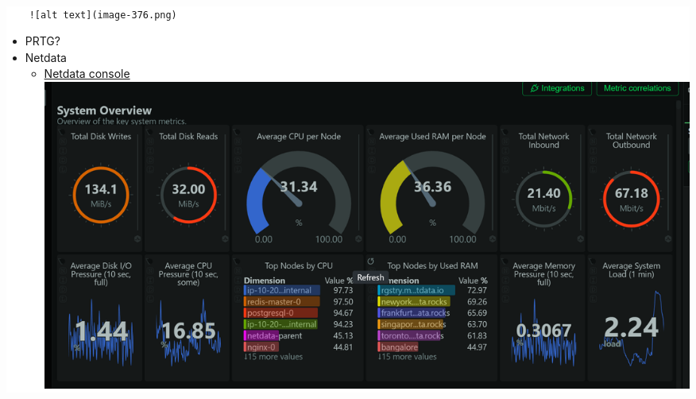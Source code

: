         ![alt text](image-376.png)
- PRTG? 
- Netdata
    - [Netdata console](https://app.netdata.cloud/spaces/netdata-demo/rooms/all-nodes/overview?_gl=1*hdpqyi*_gcl_au*NzM1NDE2NjQ0LjE3MjEwMjc4NjE.*_ga*Mzc5NjA0NTQ1LjE3MjEwMjc4NjE.*_ga_J69Z2JCTFB*MTcyMTAyNzg2MS4xLjEuMTcyMTAyNzg2MS42MC4wLjA.#metrics_correlation=false&after=-900&before=0&utc=Asia%2FShanghai&offset=%2B8&timezoneName=Beijing%2C%20Chongqing%2C%20Hong%20Kong%2C%20Urumqi&modal=&modalTab=&modalParams=&selectedIntegrationCategory=deploy.operating-systems&force_play=false&d8a4e0c5-7c79-4145-900e-83a9f06fcb6a--chartName-val=menu_system)
    ![alt text](image-374.png)